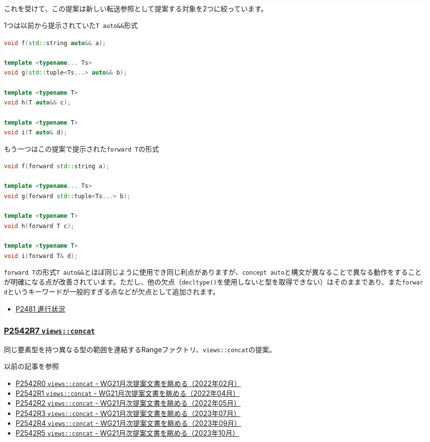 これを受けて、この提案は新しい転送参照として提案する対象を2つに絞っています。

1つは以前から提示されていた`T auto&&`形式

```cpp
void f(std::string auto&& a);

template <typename... Ts>
void g(std::tuple<Ts...> auto&& b);

template <typename T>
void h(T auto&& c);

template <typename T>
void i(T auto& d);
```

もう一つはこの提案で提示された`forward T`の形式

```cpp
void f(forward std::string a);

template <typename... Ts>
void g(forward std::tuple<Ts...> b);

template <typename T>
void h(forward T c);

template <typename T>
void i(forward T& d);
```

`forward T`の形式`T auto&&`とほぼ同じように使用でき同じ利点がありますが、`concept auto`と構文が異なることで異なる動作をすることが明確になる点が改善されています。ただし、他の欠点（`decltype()`を使用しないと型を取得できない）はそのままであり、また`forward`というキーワードが一般的すぎる点などが欠点として追加されます。

- [P2481 進行状況](https://github.com/cplusplus/papers/issues/1137)

### [P2542R7 `views::concat`](https://www.open-std.org/jtc1/sc22/wg21/docs/papers/2023/p2542r7.html)

同じ要素型を持つ異なる型の範囲を連結するRangeファクトリ、`views::concat`の提案。

以前の記事を参照

- [P2542R0 `views::concat` - WG21月次提案文書を眺める（2022年02月）](https://onihusube.hatenablog.com/entry/2022/03/19/224729#P2542R0-viewsconcat)
- [P2542R1 `views::concat` - WG21月次提案文書を眺める（2022年04月）](https://onihusube.hatenablog.com/entry/2022/05/08/195618#P2542R1-viewsconcat)
- [P2542R2 `views::concat` - WG21月次提案文書を眺める（2022年05月）](https://onihusube.hatenablog.com/entry/2022/06/11/191943#P2542R2-viewsconcat)
- [P2542R3 `views::concat` - WG21月次提案文書を眺める（2023年07月）](https://onihusube.hatenablog.com/entry/2023/09/23/203644#P2542R3-viewsconcat)
- [P2542R4 `views::concat` - WG21月次提案文書を眺める（2023年09月）](https://onihusube.hatenablog.com/entry/2023/10/29/180915#P2542R5-viewsconcat)
- [P2542R5 `views::concat` - WG21月次提案文書を眺める（2023年10月）](https://onihusube.hatenablog.com/entry/2024/01/08/203712#P2542R6-viewsconcat)
